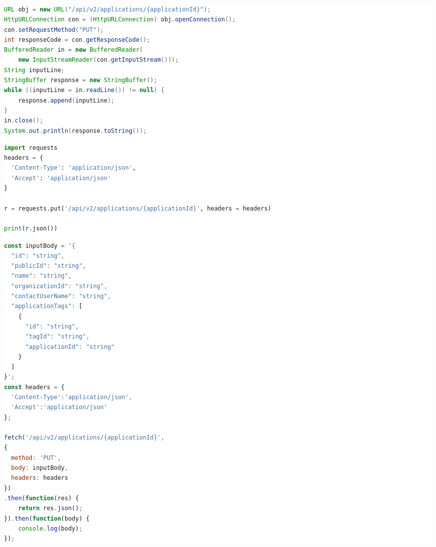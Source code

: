 ```java
URL obj = new URL("/api/v2/applications/{applicationId}");
HttpURLConnection con = (HttpURLConnection) obj.openConnection();
con.setRequestMethod("PUT");
int responseCode = con.getResponseCode();
BufferedReader in = new BufferedReader(
    new InputStreamReader(con.getInputStream()));
String inputLine;
StringBuffer response = new StringBuffer();
while ((inputLine = in.readLine()) != null) {
    response.append(inputLine);
}
in.close();
System.out.println(response.toString());

```

```python
import requests
headers = {
  'Content-Type': 'application/json',
  'Accept': 'application/json'
}

r = requests.put('/api/v2/applications/{applicationId}', headers = headers)

print(r.json())

```

```javascript
const inputBody = '{
  "id": "string",
  "publicId": "string",
  "name": "string",
  "organizationId": "string",
  "contactUserName": "string",
  "applicationTags": [
    {
      "id": "string",
      "tagId": "string",
      "applicationId": "string"
    }
  ]
}';
const headers = {
  'Content-Type':'application/json',
  'Accept':'application/json'
};

fetch('/api/v2/applications/{applicationId}',
{
  method: 'PUT',
  body: inputBody,
  headers: headers
})
.then(function(res) {
    return res.json();
}).then(function(body) {
    console.log(body);
});

```
